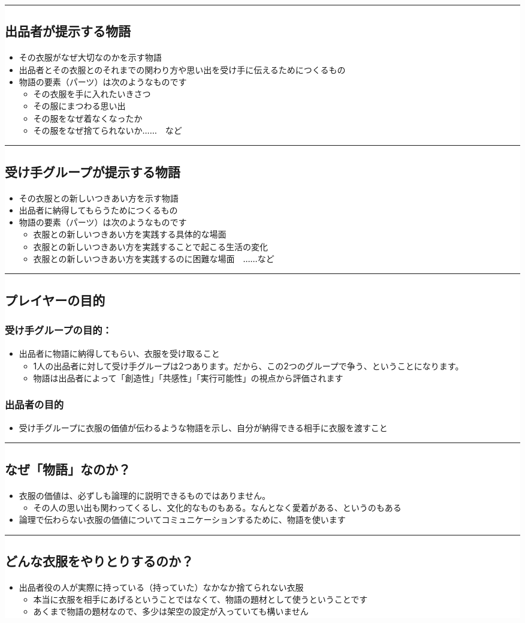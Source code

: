 


---
## 出品者が提示する物語
* その衣服がなぜ大切なのかを示す物語
* 出品者とその衣服とのそれまでの関わり方や思い出を受け手に伝えるためにつくるもの
* 物語の要素（パーツ）は次のようなものです
  * その衣服を手に入れたいきさつ
  * その服にまつわる思い出
  * その服をなぜ着なくなったか
  * その服をなぜ捨てられないか……　など

---
## 受け手グループが提示する物語
* その衣服との新しいつきあい方を示す物語
* 出品者に納得してもらうためにつくるもの
* 物語の要素（パーツ）は次のようなものです
  * 衣服との新しいつきあい方を実践する具体的な場面
  * 衣服との新しいつきあい方を実践することで起こる生活の変化
  * 衣服との新しいつきあい方を実践するのに困難な場面　……など

---
## プレイヤーの目的
### 受け手グループの目的：
* 出品者に物語に納得してもらい、衣服を受け取ること
  * 1人の出品者に対して受け手グループは2つあります。だから、この2つのグループで争う、ということになります。
  * 物語は出品者によって「創造性」「共感性」「実行可能性」の視点から評価されます



### 出品者の目的
* 受け手グループに衣服の価値が伝わるような物語を示し、自分が納得できる相手に衣服を渡すこと



---
## なぜ「物語」なのか？
* 衣服の価値は、必ずしも論理的に説明できるものではありません。
  * その人の思い出も関わってくるし、文化的なものもある。なんとなく愛着がある、というのもある
* 論理で伝わらない衣服の価値についてコミュニケーションするために、物語を使います

---
## どんな衣服をやりとりするのか？

* 出品者役の人が実際に持っている（持っていた）なかなか捨てられない衣服
  * 本当に衣服を相手にあげるということではなくて、物語の題材として使うということです
  * あくまで物語の題材なので、多少は架空の設定が入っていても構いません
  